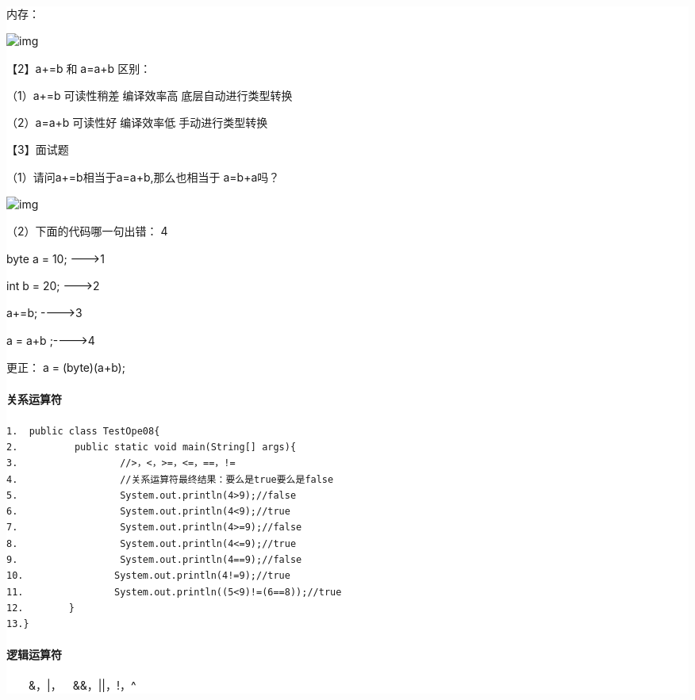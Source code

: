  

内存：

![img](https://img.gyxnb.top/img/clip_image220.jpg)

 

 

【2】a+=b  和 a=a+b  区别： 

（1）a+=b   可读性稍差 编译效率高  底层自动进行类型转换 

（2）a=a+b   可读性好  编译效率低  手动进行类型转换 

 

 

【3】面试题 

（1）请问a+=b相当于a=a+b,那么也相当于  a=b+a吗？ 

![img](https://img.gyxnb.top/img/clip_image222.jpg)

（2）下面的代码哪一句出错：  4 

byte a = 10;  --->1 

int b = 20;  --->2 

a+=b; ---->3 

a = a+b ;---->4 

更正：  a = (byte)(a+b); 

 

#### 关系运算符

```
1.  public class TestOpe08{
2.          public static void main(String[] args){
3.                  //>，<，>=，<=，==，!=
4.                  //关系运算符最终结果：要么是true要么是false
5.                  System.out.println(4>9);//false
6.                  System.out.println(4<9);//true
7.                  System.out.println(4>=9);//false
8.                  System.out.println(4<=9);//true
9.                  System.out.println(4==9);//false
10.                System.out.println(4!=9);//true
11.                System.out.println((5<9)!=(6==8));//true
12.        }
13.}
```

 

#### 逻辑运算符

  &，|， &&，||，!，^ 
